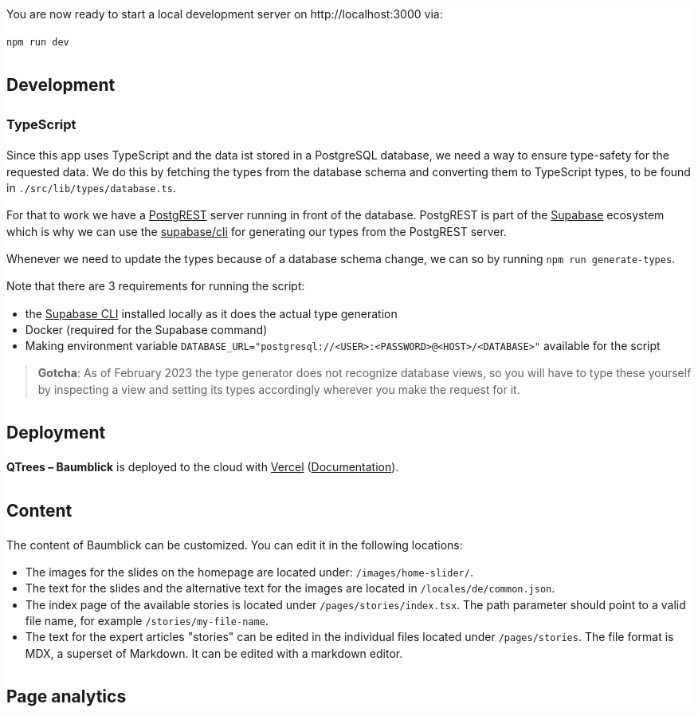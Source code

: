 You are now ready to start a local development server on http://localhost:3000 via:

```bash
npm run dev
```

## Development

### TypeScript

Since this app uses TypeScript and the data ist stored in a PostgreSQL database, we need a way to ensure type-safety for the requested data. We do this by fetching the types from the database schema and converting them to TypeScript types, to be found in `./src/lib/types/database.ts`.

For that to work we have a [PostgREST](https://postgrest.org/en/stable/) server running in front of the database. PostgREST is part of the [Supabase](https://supabase.com/) ecosystem which is why we can use the [supabase/cli](https://github.com/supabase/cli) for generating our types from the PostgREST server.

Whenever we need to update the types because of a database schema change, we can so by running `npm run generate-types`.

Note that there are 3 requirements for running the script:

- the [Supabase CLI](https://supabase.com/docs/guides/cli) installed locally as it does the actual type generation
- Docker (required for the Supabase command)
- Making environment variable `DATABASE_URL="postgresql://<USER>:<PASSWORD>@<HOST>/<DATABASE>"` available for the script

> **Gotcha**: As of February 2023 the type generator does not recognize database views, so you will have to type these yourself by inspecting a view and setting its types accordingly wherever you make the request for it.

## Deployment

**QTrees – Baumblick** is deployed to the cloud with [Vercel](https://vercel.com/new?utm_source=github&utm_medium=readme&utm_campaign=next-example) ([Documentation](https://nextjs.org/docs/deployment)).

## Content

The content of Baumblick can be customized. You can edit it in the following locations:

- The images for the slides on the homepage are located under: `/images/home-slider/`.
- The text for the slides and the alternative text for the images are located in `/locales/de/common.json`.
- The index page of the available stories is located under `/pages/stories/index.tsx`. The path parameter should point to a valid file name, for example `/stories/my-file-name`.
- The text for the expert articles "stories" can be edited in the individual files located under `/pages/stories`. The file format is MDX, a superset of Markdown. It can be edited with a markdown editor.

## Page analytics
